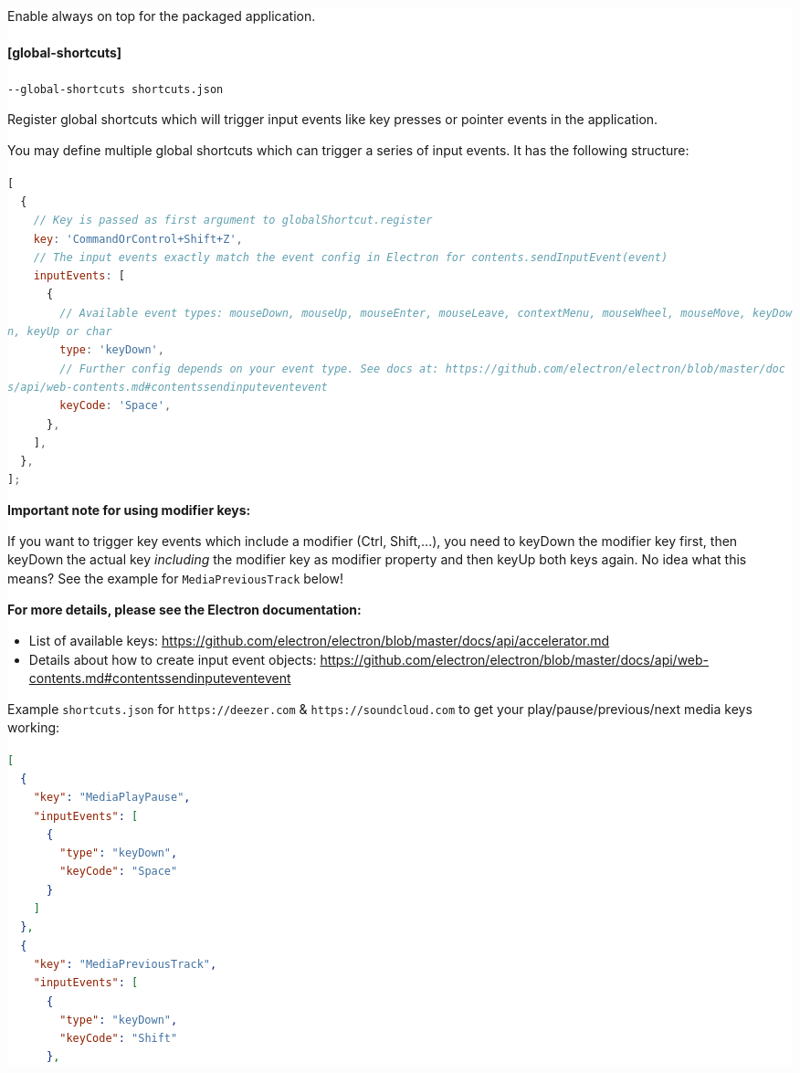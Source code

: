 Enable always on top for the packaged application.

#### [global-shortcuts]

```
--global-shortcuts shortcuts.json
```

Register global shortcuts which will trigger input events like key presses or pointer events in the application.

You may define multiple global shortcuts which can trigger a series of input events. It has the following structure:

```js
[
  {
    // Key is passed as first argument to globalShortcut.register
    key: 'CommandOrControl+Shift+Z',
    // The input events exactly match the event config in Electron for contents.sendInputEvent(event)
    inputEvents: [
      {
        // Available event types: mouseDown, mouseUp, mouseEnter, mouseLeave, contextMenu, mouseWheel, mouseMove, keyDown, keyUp or char
        type: 'keyDown',
        // Further config depends on your event type. See docs at: https://github.com/electron/electron/blob/master/docs/api/web-contents.md#contentssendinputeventevent
        keyCode: 'Space',
      },
    ],
  },
];
```

**Important note for using modifier keys:**

If you want to trigger key events which include a modifier (Ctrl, Shift,...), you need to keyDown the modifier key first, then keyDown the actual key _including_ the modifier key as modifier property and then keyUp both keys again. No idea what this means? See the example for `MediaPreviousTrack` below!

**For more details, please see the Electron documentation:**

- List of available keys: https://github.com/electron/electron/blob/master/docs/api/accelerator.md
- Details about how to create input event objects: https://github.com/electron/electron/blob/master/docs/api/web-contents.md#contentssendinputeventevent

Example `shortcuts.json` for `https://deezer.com` & `https://soundcloud.com` to get your play/pause/previous/next media keys working:

```json
[
  {
    "key": "MediaPlayPause",
    "inputEvents": [
      {
        "type": "keyDown",
        "keyCode": "Space"
      }
    ]
  },
  {
    "key": "MediaPreviousTrack",
    "inputEvents": [
      {
        "type": "keyDown",
        "keyCode": "Shift"
      },
```